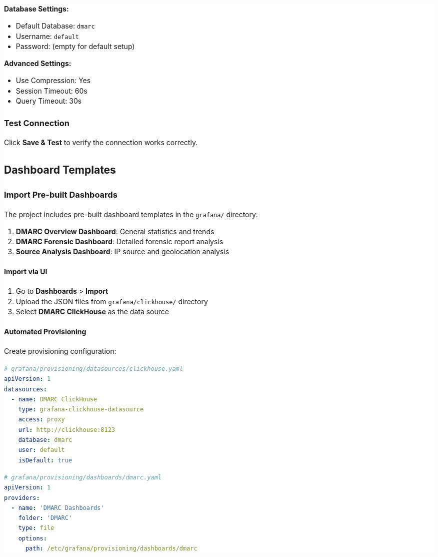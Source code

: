 **Database Settings:**
- Default Database: `dmarc`
- Username: `default`
- Password: (empty for default setup)

**Advanced Settings:**
- Use Compression: Yes
- Session Timeout: 60s
- Query Timeout: 30s

### Test Connection

Click **Save & Test** to verify the connection works correctly.

## Dashboard Templates

### Import Pre-built Dashboards

The project includes pre-built dashboard templates in the `grafana/` directory:

1. **DMARC Overview Dashboard**: General statistics and trends
2. **DMARC Forensic Dashboard**: Detailed forensic report analysis
3. **Source Analysis Dashboard**: IP source and geolocation analysis

#### Import via UI

1. Go to **Dashboards** > **Import**
2. Upload the JSON files from `grafana/clickhouse/` directory
3. Select **DMARC ClickHouse** as the data source

#### Automated Provisioning

Create provisioning configuration:

```yaml
# grafana/provisioning/datasources/clickhouse.yaml
apiVersion: 1
datasources:
  - name: DMARC ClickHouse
    type: grafana-clickhouse-datasource
    access: proxy
    url: http://clickhouse:8123
    database: dmarc
    user: default
    isDefault: true
```

```yaml
# grafana/provisioning/dashboards/dmarc.yaml
apiVersion: 1
providers:
  - name: 'DMARC Dashboards'
    folder: 'DMARC'
    type: file
    options:
      path: /etc/grafana/provisioning/dashboards/dmarc
```
